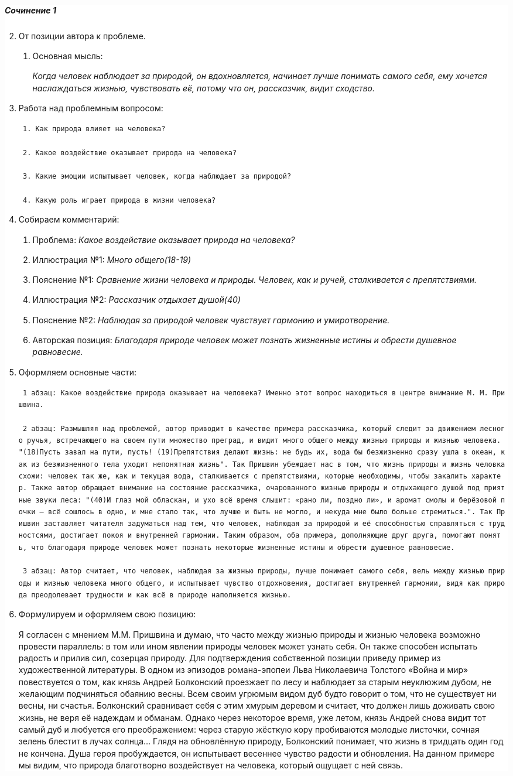 ##### Сочинение 1
2. От позиции автора к проблеме.
	
	1. Основная мысль:
		
		_Когда человек наблюдает за природой, он вдохновляется, начинает лучше понимать самого себя, ему хочется наслаждаться жизнью, чувствовать её, потому что он, рассказчик, видит сходство._
		
3. Работа над проблемным вопросом:
		
		1. Как природа влияет на человека?
		
		2. Какое воздействие оказывает природа на человека?

		3. Какие эмоции испытывает человек, когда наблюдает за природой?
		
		4. Какую роль играет природа в жизни человека?

4. Собираем комментарий:
	1. Проблема: _Какое воздействие оказывает природа на человека?_
	
	2. Иллюстрация №1: _Много общего(18-19)_
	
	3. Пояснение №1: _Сравнение жизни человека и природы. Человек, как и ручей, сталкивается с препятствиями._
	
	4. Иллюстрация №2: _Рассказчик отдыхает душой(40)_
	
	5. Пояснение №2: _Наблюдая за природой человек чувствует гармонию и умиротворение._

	6. Авторская позиция: _Благодаря природе человек может познать жизненные истины и обрести душевное равновесие._

5. Оформляем основные части:

		1 абзац: Какое воздействие природа оказывает на человека? Именно этот вопрос находиться в центре внимание М. М. Пришвина.
		
		2 абзац: Размышляя над проблемой, автор приводит в качестве примера рассказчика, который следит за движением лесного ручья, встречающего на своем пути множество преград, и видит много общего между жизнью природы и жизнью человека. "(18)Пусть завал на пути, пусть! (19)Препятствия делают жизнь: не будь их, вода бы безжизненно сразу ушла в океан, как из безжизненного тела уходит непонятная жизнь". Так Пришвин убеждает нас в том, что жизнь природы и жизнь человка схожи: человек так же, как и текущая вода, сталкивается с препятствиями, которые необходимы, чтобы закалить характер. Также автор обращает внимание на состояние рассказчика, очарованного жизнью природы и отдыхающего душой под приятные звуки леса: "(40)И глаз мой обласкан, и ухо всё время слышит: «рано ли, поздно ли», и аромат смолы и берёзовой почки — всё сошлось в одно, и мне стало так, что лучше и быть не могло, и некуда мне было больше стремиться.". Так Пришвин заставляет читателя задуматься над тем, что человек, наблюдая за природой и её способностью справляться с трудностсями, достигает покоя и внутренней гармонии. Таким образом, оба примера, дополняющие друг друга, помогают понять, что благодаря природе человек может познать некоторые жизненные истины и обрести душевное равновесие.

		3 абзац: Автор считает, что человек, наблюдая за жизнью природы, лучше понимает самого себя, вель между жизнью природы и жизнью человека много общего, и испытывает чувство отдохновения, достигает внутренней гармонии, видя как природа преодолевает трудности и как всё в природе наполняется жизнью.

6. Формулируем и оформляем свою позицию:

	Я согласен с мнением М.М. Пришвина и думаю, что часто между жизнью природы и жизнью человека возможно провести параллель: в том или ином явлении природы человек может узнать себя. Он также способен испытать радость и прилив сил, созерцая природу. Для подтверждения собственной позиции приведу пример из художественной литературы. В одном из эпизодов романа-эпопеи Льва Николаевича Толстого «Война и мир» повествуется о том, как князь Андрей Болконский проезжает по лесу и наблюдает за старым неуклюжим дубом, не желающим подчиняться обаянию весны. Всем своим угрюмым видом дуб будто говорит о том, что не существует ни весны, ни счастья. Болконский сравнивает себя с этим хмурым деревом и считает, что должен лишь доживать свою жизнь, не веря её надеждам и обманам. Однако через некоторое время, уже летом, князь Андрей снова видит тот самый дуб и любуется его преображением: через старую жёсткую кору пробиваются молодые листочки, сочная зелень блестит в лучах солнца… Глядя на обновлённую природу, Болконский понимает, что жизнь в тридцать один год не кончена. Душа героя пробуждается, он испытывает весеннее чувство радости и обновления. На данном примере мы видим, что природа благотворно воздействует на человека, который ощущает с ней связь.
